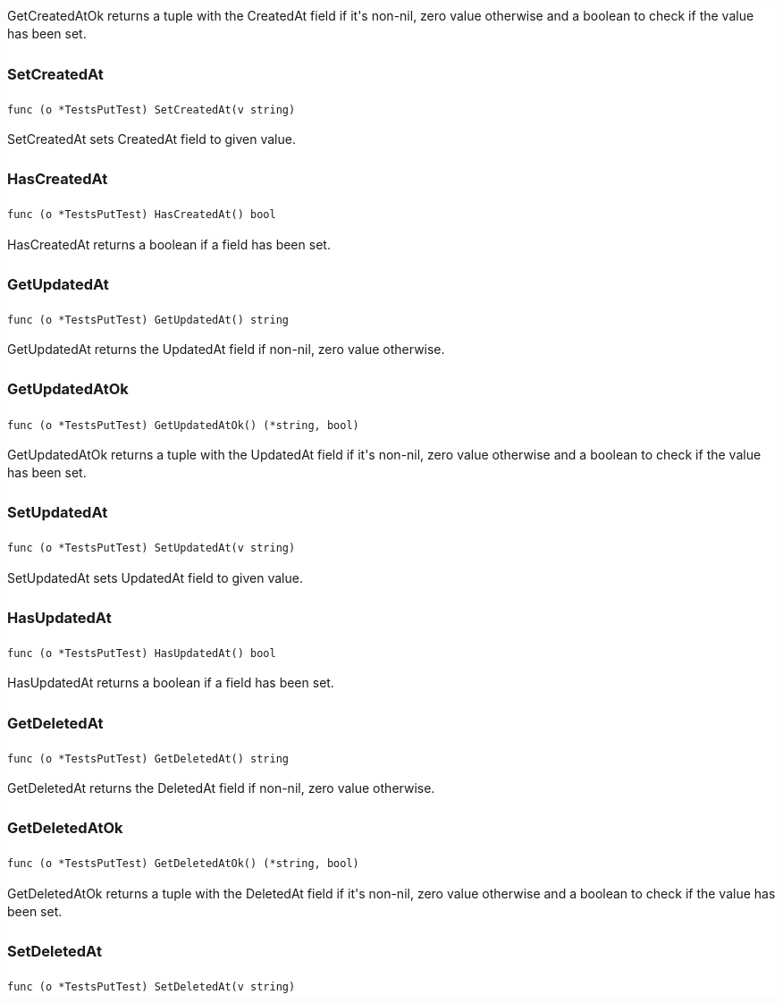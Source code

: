 GetCreatedAtOk returns a tuple with the CreatedAt field if it's non-nil, zero value otherwise
and a boolean to check if the value has been set.

### SetCreatedAt

`func (o *TestsPutTest) SetCreatedAt(v string)`

SetCreatedAt sets CreatedAt field to given value.

### HasCreatedAt

`func (o *TestsPutTest) HasCreatedAt() bool`

HasCreatedAt returns a boolean if a field has been set.

### GetUpdatedAt

`func (o *TestsPutTest) GetUpdatedAt() string`

GetUpdatedAt returns the UpdatedAt field if non-nil, zero value otherwise.

### GetUpdatedAtOk

`func (o *TestsPutTest) GetUpdatedAtOk() (*string, bool)`

GetUpdatedAtOk returns a tuple with the UpdatedAt field if it's non-nil, zero value otherwise
and a boolean to check if the value has been set.

### SetUpdatedAt

`func (o *TestsPutTest) SetUpdatedAt(v string)`

SetUpdatedAt sets UpdatedAt field to given value.

### HasUpdatedAt

`func (o *TestsPutTest) HasUpdatedAt() bool`

HasUpdatedAt returns a boolean if a field has been set.

### GetDeletedAt

`func (o *TestsPutTest) GetDeletedAt() string`

GetDeletedAt returns the DeletedAt field if non-nil, zero value otherwise.

### GetDeletedAtOk

`func (o *TestsPutTest) GetDeletedAtOk() (*string, bool)`

GetDeletedAtOk returns a tuple with the DeletedAt field if it's non-nil, zero value otherwise
and a boolean to check if the value has been set.

### SetDeletedAt

`func (o *TestsPutTest) SetDeletedAt(v string)`
